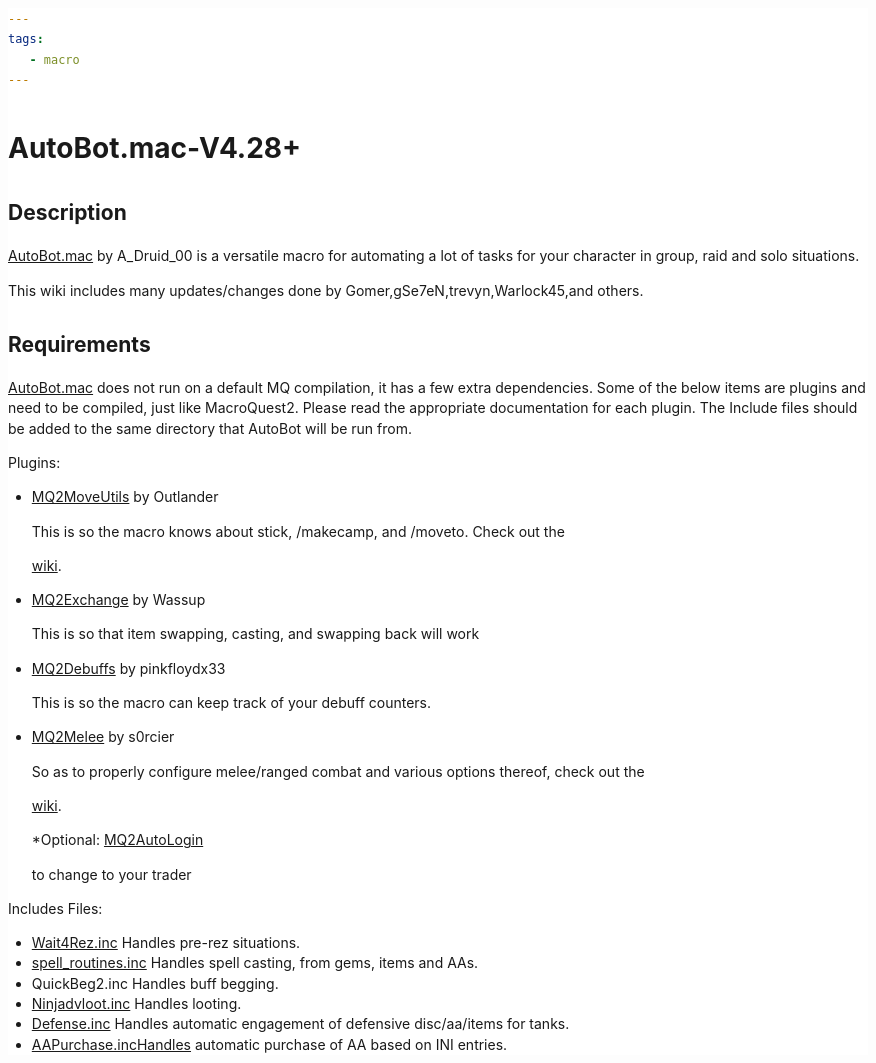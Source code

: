 ```yaml
---
tags:
   - macro
---
```

# AutoBot.mac-V4.28+

## Description

[AutoBot.mac](https://macroquest.org/phpBB3/viewtopic.php?t=12712) by A\_Druid\_00 is a versatile macro for automating a lot of tasks for your character in group, raid and solo situations.

This wiki includes many updates/changes done by Gomer,gSe7eN,trevyn,Warlock45,and others.

## Requirements

[AutoBot.mac](https://macroquest.org/phpBB3/viewtopic.php?t=12712) does not run on a default MQ compilation, it has a few extra dependencies. Some of the below items are plugins and need to be compiled, just like MacroQuest2. Please read the appropriate documentation for each plugin. The Include files should be added to the same directory that AutoBot will be run from.

Plugins:

* [MQ2MoveUtils](https://macroquest.org/phpBB3/viewtopic.php?t=11732) by Outlander

  This is so the macro knows about stick, /makecamp, and /moveto. Check out the

  [wiki](https://macroquest.org/wiki/index.php/MQ2MoveUtils).

* [MQ2Exchange](https://macroquest.org/phpBB3/viewtopic.php?t=7603) by Wassup

  This is so that item swapping, casting, and swapping back will work

* [MQ2Debuffs](https://macroquest.org/phpBB3/viewtopic.php?t=13495) by pinkfloydx33

  This is so the macro can keep track of your debuff counters.

* [MQ2Melee](https://macroquest.org/phpBB3/viewtopic.php?t=12779) by s0rcier

  So as to properly configure melee/ranged combat and various options thereof, check out the

  [wiki](https://macroquest.org/wiki/index.php/MQ2Melee).

  \*Optional: [MQ2AutoLogin](https://macroquest.org/phpBB3/viewtopic.php?f=50&t=16427&hilit=MQ2Autologin)

  to change to your trader

Includes Files:

* [Wait4Rez.inc](wait4rez.inc.md) Handles pre-rez situations.  
* [spell\_routines.inc](spell-routines.inc.md) Handles spell casting, from gems, items and AAs.  
* QuickBeg2.inc Handles buff begging.  
* [Ninjadvloot.inc](ninjadvloot.inc.md) Handles looting.  
* [Defense.inc](defense.inc.md) Handles automatic engagement of defensive disc/aa/items for tanks.  
* [AAPurchase.incHandles](aapurchase.inc.md) automatic purchase of AA based on INI entries.  
